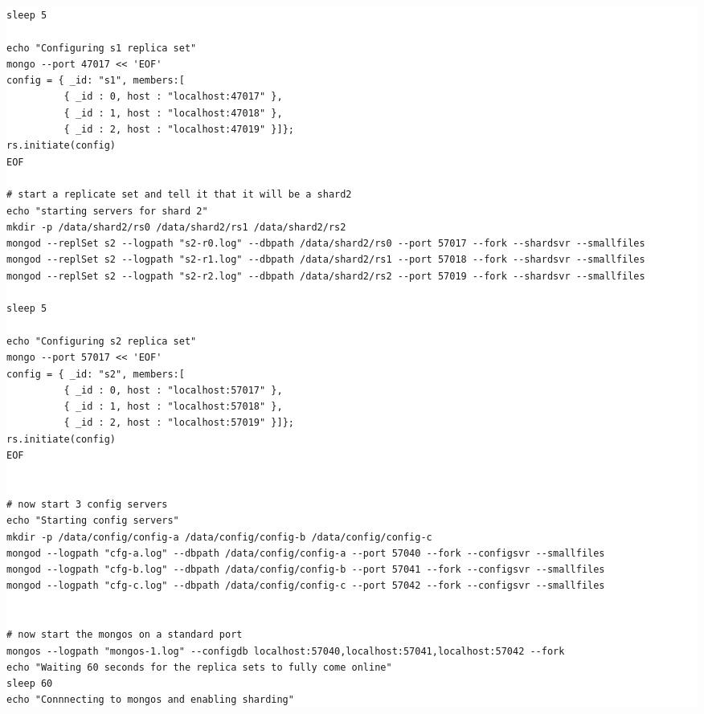     sleep 5

    echo "Configuring s1 replica set"
    mongo --port 47017 << 'EOF'
    config = { _id: "s1", members:[
              { _id : 0, host : "localhost:47017" },
              { _id : 1, host : "localhost:47018" },
              { _id : 2, host : "localhost:47019" }]};
    rs.initiate(config)
    EOF

    # start a replicate set and tell it that it will be a shard2
    echo "starting servers for shard 2"
    mkdir -p /data/shard2/rs0 /data/shard2/rs1 /data/shard2/rs2
    mongod --replSet s2 --logpath "s2-r0.log" --dbpath /data/shard2/rs0 --port 57017 --fork --shardsvr --smallfiles
    mongod --replSet s2 --logpath "s2-r1.log" --dbpath /data/shard2/rs1 --port 57018 --fork --shardsvr --smallfiles
    mongod --replSet s2 --logpath "s2-r2.log" --dbpath /data/shard2/rs2 --port 57019 --fork --shardsvr --smallfiles

    sleep 5

    echo "Configuring s2 replica set"
    mongo --port 57017 << 'EOF'
    config = { _id: "s2", members:[
              { _id : 0, host : "localhost:57017" },
              { _id : 1, host : "localhost:57018" },
              { _id : 2, host : "localhost:57019" }]};
    rs.initiate(config)
    EOF


    # now start 3 config servers
    echo "Starting config servers"
    mkdir -p /data/config/config-a /data/config/config-b /data/config/config-c
    mongod --logpath "cfg-a.log" --dbpath /data/config/config-a --port 57040 --fork --configsvr --smallfiles
    mongod --logpath "cfg-b.log" --dbpath /data/config/config-b --port 57041 --fork --configsvr --smallfiles
    mongod --logpath "cfg-c.log" --dbpath /data/config/config-c --port 57042 --fork --configsvr --smallfiles


    # now start the mongos on a standard port
    mongos --logpath "mongos-1.log" --configdb localhost:57040,localhost:57041,localhost:57042 --fork
    echo "Waiting 60 seconds for the replica sets to fully come online"
    sleep 60
    echo "Connnecting to mongos and enabling sharding"
